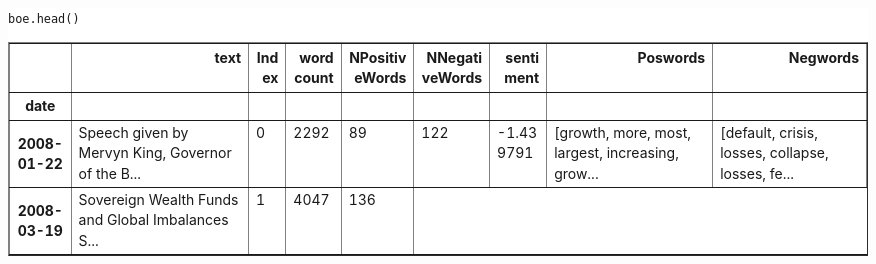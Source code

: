 
```python
boe.head()
```

<div>
<style scoped>
    .dataframe tbody tr th:only-of-type {
        vertical-align: middle;<div>
<style scoped>
    .dataframe tbody tr th:only-of-type {
        vertical-align: middle;
    }
    .dataframe tbody tr th {
        vertical-align: top;
    }

    .dataframe thead th {
        text-align: right;
    }

</style>

<table border="1" class="dataframe">
  <thead>
    <tr style="text-align: right;">
      <th></th>
      <th>text</th>
      <th>Index</th>
      <th>wordcount</th>
      <th>NPositiveWords</th>
      <th>NNegativeWords</th>
      <th>sentiment</th>
      <th>Poswords</th>
      <th>Negwords</th>
    </tr>
    <tr>
      <th>date</th>
      <th></th>
      <th></th>
      <th></th>
      <th></th>
      <th></th>
      <th></th>
      <th></th>
      <th></th>
    </tr>
  </thead>
  <tbody>
    <tr>
      <th>2008-01-22</th>
      <td>Speech given by Mervyn King, Governor of the B...</td>
      <td>0</td>
      <td>2292</td>
      <td>89</td>
      <td>122</td>
      <td>-1.439791</td>
      <td>[growth, more, most, largest, increasing, grow...</td>
      <td>[default, crisis, losses, collapse, losses, fe...</td>
    </tr>
    <tr>
      <th>2008-03-19</th>
      <td>Sovereign Wealth Funds and Global Imbalances S...</td>
      <td>1</td>
      <td>4047</td>
      <td>136</td>